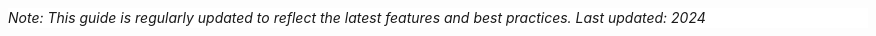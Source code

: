 
_Note: This guide is regularly updated to reflect the latest features and best practices. Last updated: 2024_
